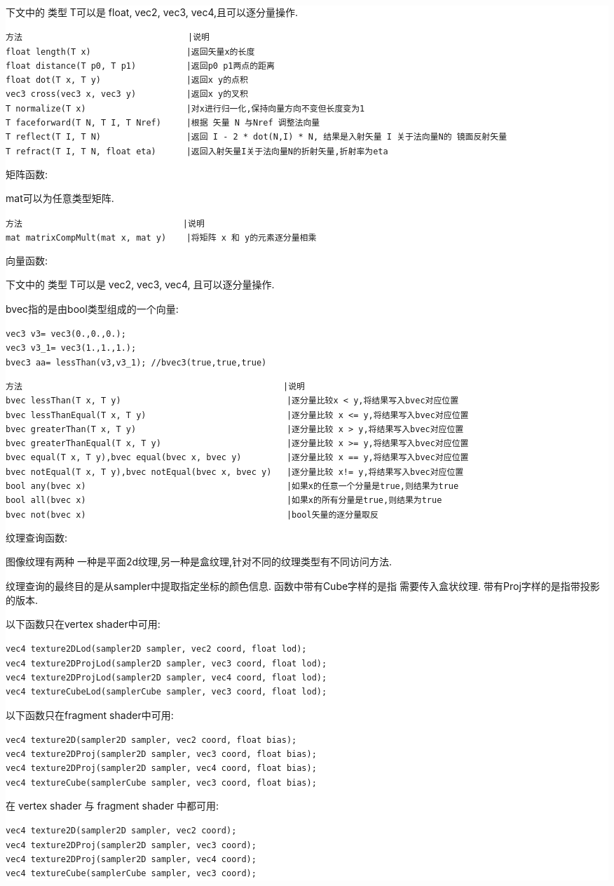 下文中的 类型 T可以是 float, vec2, vec3, vec4,且可以逐分量操作.
```
方法                                 |说明
float length(T x)                   |返回矢量x的长度
float distance(T p0, T p1)          |返回p0 p1两点的距离
float dot(T x, T y)                 |返回x y的点积
vec3 cross(vec3 x, vec3 y)          |返回x y的叉积
T normalize(T x)                    |对x进行归一化,保持向量方向不变但长度变为1
T faceforward(T N, T I, T Nref)     |根据 矢量 N 与Nref 调整法向量
T reflect(T I, T N)                 |返回 I - 2 * dot(N,I) * N, 结果是入射矢量 I 关于法向量N的 镜面反射矢量
T refract(T I, T N, float eta)      |返回入射矢量I关于法向量N的折射矢量,折射率为eta
```
矩阵函数:

mat可以为任意类型矩阵.
```
方法                                |说明
mat matrixCompMult(mat x, mat y)    |将矩阵 x 和 y的元素逐分量相乘
```
向量函数:

下文中的 类型 T可以是 vec2, vec3, vec4, 且可以逐分量操作.

bvec指的是由bool类型组成的一个向量:
``` openGL
vec3 v3= vec3(0.,0.,0.);
vec3 v3_1= vec3(1.,1.,1.);
bvec3 aa= lessThan(v3,v3_1); //bvec3(true,true,true)
```
```
方法                                                    |说明
bvec lessThan(T x, T y)                                 |逐分量比较x < y,将结果写入bvec对应位置
bvec lessThanEqual(T x, T y)                            |逐分量比较 x <= y,将结果写入bvec对应位置
bvec greaterThan(T x, T y)                              |逐分量比较 x > y,将结果写入bvec对应位置
bvec greaterThanEqual(T x, T y)                         |逐分量比较 x >= y,将结果写入bvec对应位置
bvec equal(T x, T y),bvec equal(bvec x, bvec y)         |逐分量比较 x == y,将结果写入bvec对应位置
bvec notEqual(T x, T y),bvec notEqual(bvec x, bvec y)   |逐分量比较 x!= y,将结果写入bvec对应位置
bool any(bvec x)                                        |如果x的任意一个分量是true,则结果为true
bool all(bvec x)                                        |如果x的所有分量是true,则结果为true
bvec not(bvec x)                                        |bool矢量的逐分量取反
```
纹理查询函数:

图像纹理有两种 一种是平面2d纹理,另一种是盒纹理,针对不同的纹理类型有不同访问方法.

纹理查询的最终目的是从sampler中提取指定坐标的颜色信息. 函数中带有Cube字样的是指 需要传入盒状纹理. 带有Proj字样的是指带投影的版本.

以下函数只在vertex shader中可用:
``` openGL
vec4 texture2DLod(sampler2D sampler, vec2 coord, float lod);
vec4 texture2DProjLod(sampler2D sampler, vec3 coord, float lod);
vec4 texture2DProjLod(sampler2D sampler, vec4 coord, float lod);
vec4 textureCubeLod(samplerCube sampler, vec3 coord, float lod);
```
以下函数只在fragment shader中可用:
``` openGL
vec4 texture2D(sampler2D sampler, vec2 coord, float bias);
vec4 texture2DProj(sampler2D sampler, vec3 coord, float bias);
vec4 texture2DProj(sampler2D sampler, vec4 coord, float bias);
vec4 textureCube(samplerCube sampler, vec3 coord, float bias);
```
在 vertex shader 与 fragment shader 中都可用:
``` openGL
vec4 texture2D(sampler2D sampler, vec2 coord);
vec4 texture2DProj(sampler2D sampler, vec3 coord);
vec4 texture2DProj(sampler2D sampler, vec4 coord);
vec4 textureCube(samplerCube sampler, vec3 coord);
```
